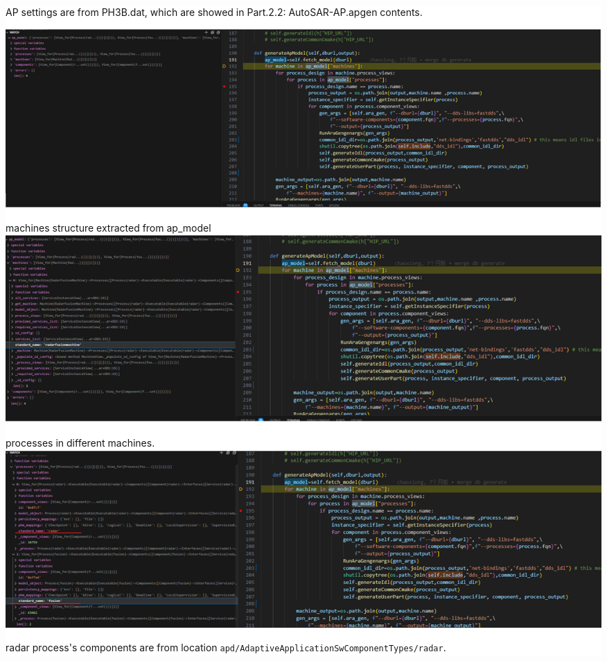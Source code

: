 AP settings are from PH3B.dat, which are showed in Part.2.2: AutoSAR-AP.apgen contents.

![machines in ap_model](/commons/images/3141911-20230530094436461-1336678248.png)

machines structure extracted from ap_model
![fusion and radar structure in machines](/commons/images/3141911-20230530094536056-1342831819.png)

processes in different machines.
![process standard name in machines ](/commons/images/3141911-20230530094604892-134611113.png)

radar process's components are from location `apd/AdaptiveApplicationSwComponentTypes/radar`.

